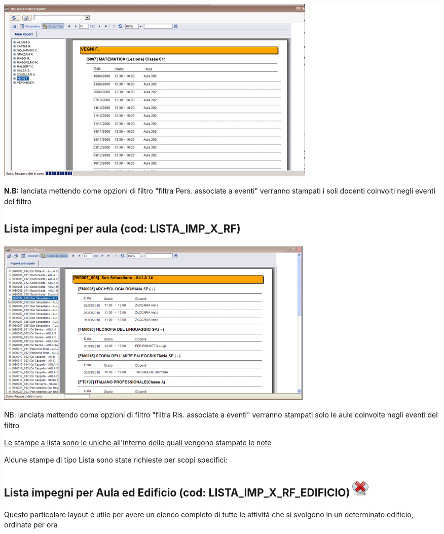 ![](uploads/images/up_manual_20100325_150120.png)

**N.B:** lanciata mettendo come opzioni di filtro "filtra Pers. associate a eventi" verranno stampati i soli docenti coinvolti negli eventi del filtro

## Lista impegni per aula (cod: LISTA_IMP_X_RF)

![](uploads/images/up_manual_20100325_151300.png)

NB: lanciata mettendo come opzioni di filtro "filtra Ris. associate a eventi" verranno stampati solo le aule coinvolte negli eventi del filtro


<span style="text-decoration:underline">Le stampe a lista sono le uniche all'interno delle quali vengono stampate le note </span>



Alcune stampe di tipo Lista sono state richieste per scopi specifici:

## Lista impegni per Aula ed Edificio (cod: LISTA_IMP_X_RF_EDIFICIO) ![](uploads/images/no_descpar32x32.png)[](#no_descpar)
Questo particolare layout è utile per avere un elenco completo di tutte le attività che si svolgono in un determinato edificio, ordinate per ora
